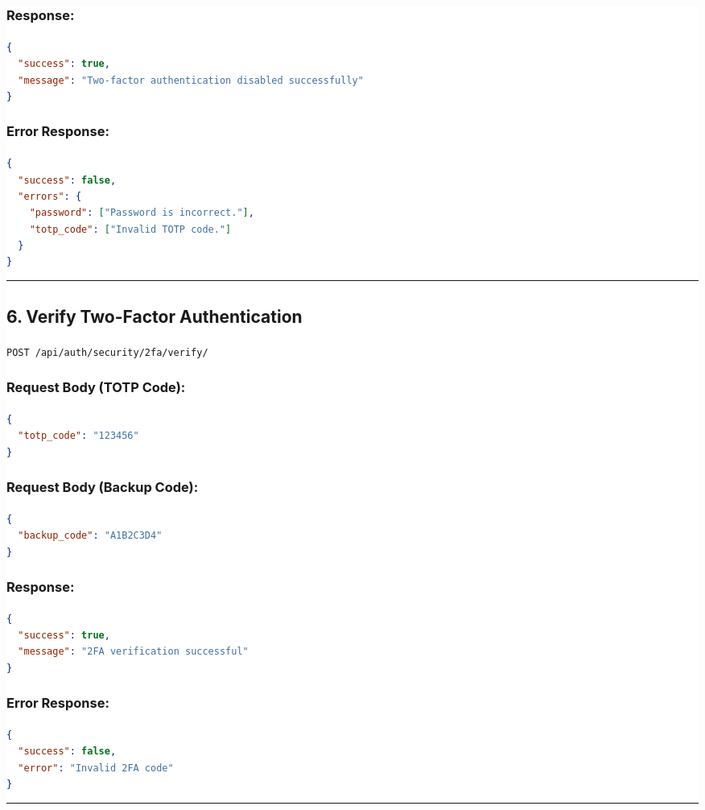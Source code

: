 ### **Response:**
```json
{
  "success": true,
  "message": "Two-factor authentication disabled successfully"
}
```

### **Error Response:**
```json
{
  "success": false,
  "errors": {
    "password": ["Password is incorrect."],
    "totp_code": ["Invalid TOTP code."]
  }
}
```

---

## 6. **Verify Two-Factor Authentication**
```http
POST /api/auth/security/2fa/verify/
```

### **Request Body (TOTP Code):**
```json
{
  "totp_code": "123456"
}
```

### **Request Body (Backup Code):**
```json
{
  "backup_code": "A1B2C3D4"
}
```

### **Response:**
```json
{
  "success": true,
  "message": "2FA verification successful"
}
```

### **Error Response:**
```json
{
  "success": false,
  "error": "Invalid 2FA code"
}
```

---